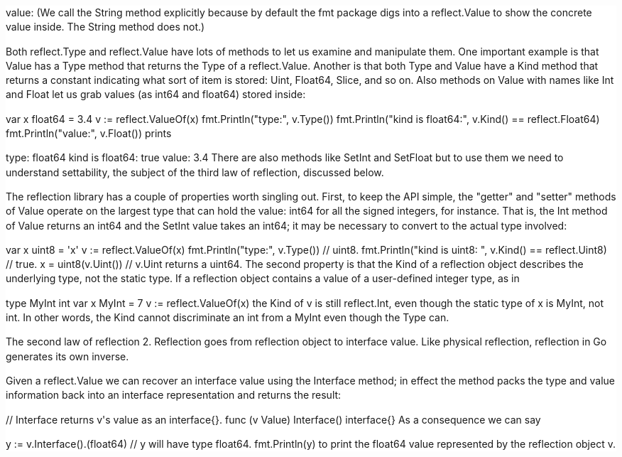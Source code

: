 value: <float64 Value>
(We call the String method explicitly because by default the fmt package digs into a reflect.Value to show the concrete value inside. The String method does not.)

Both reflect.Type and reflect.Value have lots of methods to let us examine and manipulate them. One important example is that Value has a Type method that returns the Type of a reflect.Value. Another is that both Type and Value have a Kind method that returns a constant indicating what sort of item is stored: Uint, Float64, Slice, and so on. Also methods on Value with names like Int and Float let us grab values (as int64 and float64) stored inside:

var x float64 = 3.4
v := reflect.ValueOf(x)
fmt.Println("type:", v.Type())
fmt.Println("kind is float64:", v.Kind() == reflect.Float64)
fmt.Println("value:", v.Float())
prints

type: float64
kind is float64: true
value: 3.4
There are also methods like SetInt and SetFloat but to use them we need to understand settability, the subject of the third law of reflection, discussed below.

The reflection library has a couple of properties worth singling out. First, to keep the API simple, the "getter" and "setter" methods of Value operate on the largest type that can hold the value: int64 for all the signed integers, for instance. That is, the Int method of Value returns an int64 and the SetInt value takes an int64; it may be necessary to convert to the actual type involved:

var x uint8 = 'x'
v := reflect.ValueOf(x)
fmt.Println("type:", v.Type())                            // uint8.
fmt.Println("kind is uint8: ", v.Kind() == reflect.Uint8) // true.
x = uint8(v.Uint())                                       // v.Uint returns a uint64.
The second property is that the Kind of a reflection object describes the underlying type, not the static type. If a reflection object contains a value of a user-defined integer type, as in

type MyInt int
var x MyInt = 7
v := reflect.ValueOf(x)
the Kind of v is still reflect.Int, even though the static type of x is MyInt, not int. In other words, the Kind cannot discriminate an int from a MyInt even though the Type can.

The second law of reflection
2. Reflection goes from reflection object to interface value.
Like physical reflection, reflection in Go generates its own inverse.

Given a reflect.Value we can recover an interface value using the Interface method; in effect the method packs the type and value information back into an interface representation and returns the result:

// Interface returns v's value as an interface{}.
func (v Value) Interface() interface{}
As a consequence we can say

y := v.Interface().(float64) // y will have type float64.
fmt.Println(y)
to print the float64 value represented by the reflection object v.
